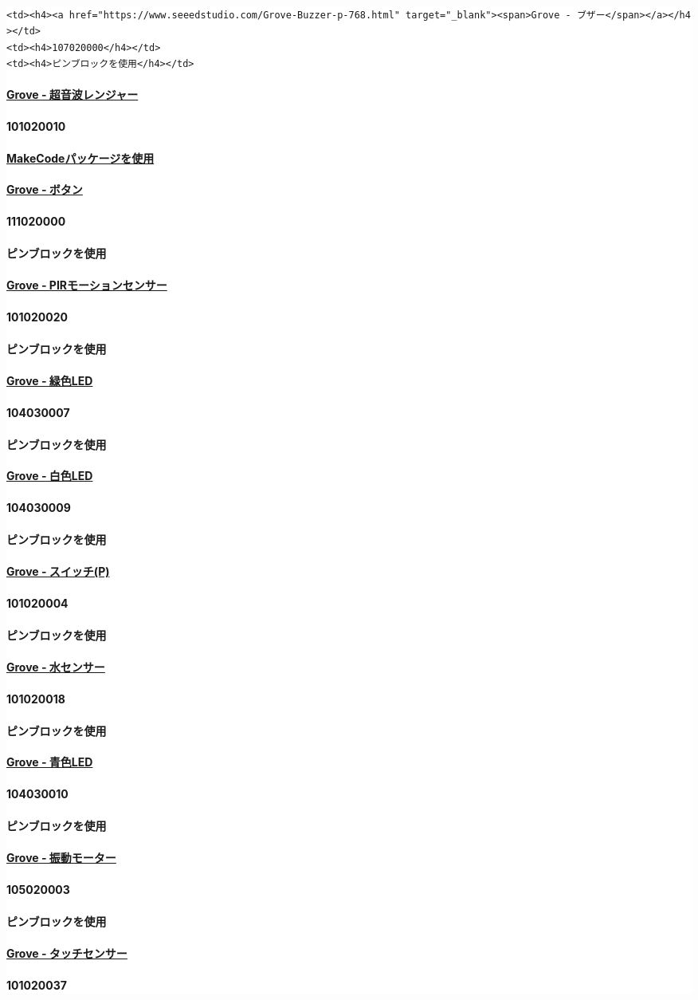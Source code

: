     <td><h4><a href="https://www.seeedstudio.com/Grove-Buzzer-p-768.html" target="_blank"><span>Grove - ブザー</span></a></h4></td>
    <td><h4>107020000</h4></td>
    <td><h4>ピンブロックを使用</h4></td>
  </tr>
  <tr>
    <td><h4><a href="https://www.seeedstudio.com/Grove-Ultrasonic-Ranger-p-960.html" target="_blank"><span>Grove - 超音波レンジャー</span></a></h4></td>
    <td><h4>101020010</h4></td>
    <td><h4><a href="https://github.com/seeed-studio/pxt-grove" target="_blank"><span>MakeCodeパッケージを使用</span></a></h4></td>
  </tr>
  <tr>
    <td><h4><a href="https://www.seeedstudio.com/Grove-Button--p-1243.html" target="_blank"><span>Grove - ボタン</span></a></h4></td>
    <td><h4>111020000</h4></td>
    <td><h4>ピンブロックを使用</h4></td>
  </tr>
  <tr>
    <td><h4><a href="https://www.seeedstudio.com/Grove-PIR-Motion-Sensor-p-802.html" target="_blank"><span>Grove - PIRモーションセンサー</span></a></h4></td>
    <td><h4>101020020</h4></td>
    <td><h4>ピンブロックを使用</h4></td>
  </tr>
  <tr>
    <td><h4><a href="https://www.seeedstudio.com/Grove-Green-LED-p-1144.html" target="_blank"><span>Grove - 緑色LED</span></a></h4></td>
    <td><h4>104030007</h4></td>
    <td><h4>ピンブロックを使用</h4></td>
  </tr>
  <tr>
    <td><h4><a href="https://www.seeedstudio.com/Grove-White-LED-p-1140.html" target="_blank"><span>Grove - 白色LED</span></a></h4></td>
    <td><h4>104030009</h4></td>
    <td><h4>ピンブロックを使用</h4></td>
  </tr>
  <tr>
    <td><h4><a href="https://www.seeedstudio.com/Grove-Switch--p-1252.html" target="_blank"><span>Grove - スイッチ(P)</span></a></h4></td>
    <td><h4>101020004</h4></td>
    <td><h4>ピンブロックを使用</h4></td>
  </tr>
  <tr>
    <td><h4><a href="https://www.seeedstudio.com/Grove-Water-Sensor-p-748.html" target="_blank"><span>Grove - 水センサー</span></a></h4></td>
    <td><h4>101020018</h4></td>
    <td><h4>ピンブロックを使用</h4></td>
  </tr>
  <tr>
    <td><h4><a href="https://www.seeedstudio.com/Grove-Blue-LED-p-1139.html" target="_blank"><span>Grove - 青色LED</span></a></h4></td>
    <td><h4>104030010</h4></td>
    <td><h4>ピンブロックを使用</h4></td>
  </tr>
  <tr>
    <td><h4><a href="https://www.seeedstudio.com/Grove-Vibration-Motor-p-839.html" target="_blank"><span>Grove - 振動モーター</span></a></h4></td>
    <td><h4>105020003</h4></td>
    <td><h4>ピンブロックを使用</h4></td>
  </tr>
  <tr>
    <td><h4><a href="https://www.seeedstudio.com/Grove-Touch-Sensor-p-747.html" target="_blank"><span>Grove - タッチセンサー</span></a></h4></td>
    <td><h4>101020037</h4></td>